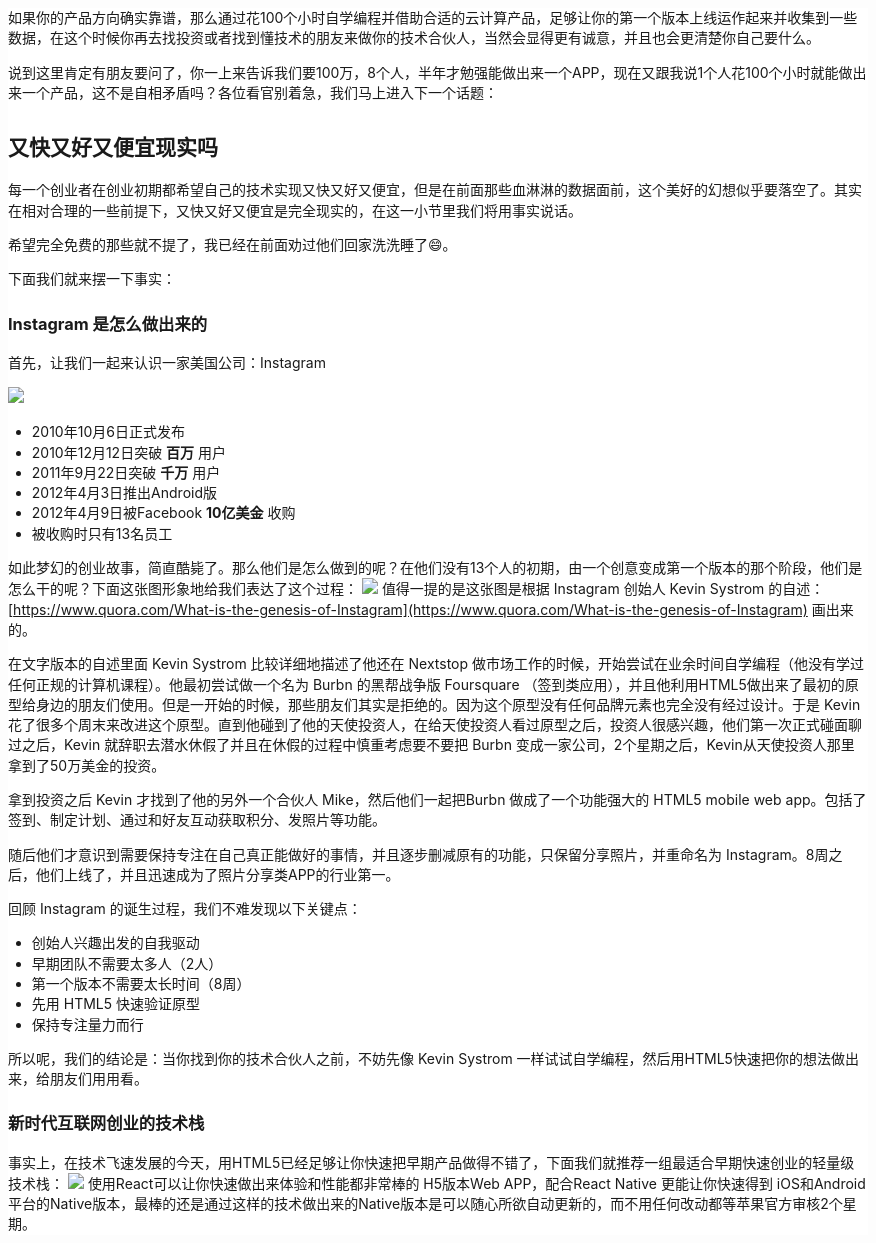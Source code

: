 如果你的产品方向确实靠谱，那么通过花100个小时自学编程并借助合适的云计算产品，足够让你的第一个版本上线运作起来并收集到一些数据，在这个时候你再去找投资或者找到懂技术的朋友来做你的技术合伙人，当然会显得更有诚意，并且也会更清楚你自己要什么。

说到这里肯定有朋友要问了，你一上来告诉我们要100万，8个人，半年才勉强能做出来一个APP，现在又跟我说1个人花100个小时就能做出来一个产品，这不是自相矛盾吗？各位看官别着急，我们马上进入下一个话题：

## 又快又好又便宜现实吗
每一个创业者在创业初期都希望自己的技术实现又快又好又便宜，但是在前面那些血淋淋的数据面前，这个美好的幻想似乎要落空了。其实在相对合理的一些前提下，又快又好又便宜是完全现实的，在这一小节里我们将用事实说话。

希望完全免费的那些就不提了，我已经在前面劝过他们回家洗洗睡了😄。

下面我们就来摆一下事实：

### Instagram 是怎么做出来的
首先，让我们一起来认识一家美国公司：Instagram

![](~/14-28-58.png)
* 2010年10月6日正式发布
* 2010年12月12日突破 **百万** 用户
* 2011年9月22日突破 **千万** 用户
* 2012年4月3日推出Android版
* 2012年4月9日被Facebook **10亿美金** 收购
* 被收购时只有13名员工

如此梦幻的创业故事，简直酷毙了。那么他们是怎么做到的呢？在他们没有13个人的初期，由一个创意变成第一个版本的那个阶段，他们是怎么干的呢？下面这张图形象地给我们表达了这个过程：
![](~/14-42-01.png)
值得一提的是这张图是根据 Instagram 创始人 Kevin Systrom 的自述： [https://www.quora.com/What-is-the-genesis-of-Instagram](https://www.quora.com/What-is-the-genesis-of-Instagram) 画出来的。

在文字版本的自述里面 Kevin Systrom 比较详细地描述了他还在 Nextstop 做市场工作的时候，开始尝试在业余时间自学编程（他没有学过任何正规的计算机课程）。他最初尝试做一个名为 Burbn 的黑帮战争版 Foursquare （签到类应用），并且他利用HTML5做出来了最初的原型给身边的朋友们使用。但是一开始的时候，那些朋友们其实是拒绝的。因为这个原型没有任何品牌元素也完全没有经过设计。于是 Kevin 花了很多个周末来改进这个原型。直到他碰到了他的天使投资人，在给天使投资人看过原型之后，投资人很感兴趣，他们第一次正式碰面聊过之后，Kevin 就辞职去潜水休假了并且在休假的过程中慎重考虑要不要把 Burbn 变成一家公司，2个星期之后，Kevin从天使投资人那里拿到了50万美金的投资。

拿到投资之后 Kevin 才找到了他的另外一个合伙人 Mike，然后他们一起把Burbn 做成了一个功能强大的 HTML5 mobile web app。包括了 签到、制定计划、通过和好友互动获取积分、发照片等功能。

随后他们才意识到需要保持专注在自己真正能做好的事情，并且逐步删减原有的功能，只保留分享照片，并重命名为 Instagram。8周之后，他们上线了，并且迅速成为了照片分享类APP的行业第一。

回顾 Instagram 的诞生过程，我们不难发现以下关键点：
* 创始人兴趣出发的自我驱动
* 早期团队不需要太多人（2人）
* 第一个版本不需要太长时间（8周）
* 先用 HTML5 快速验证原型
* 保持专注量力而行

所以呢，我们的结论是：当你找到你的技术合伙人之前，不妨先像 Kevin Systrom 一样试试自学编程，然后用HTML5快速把你的想法做出来，给朋友们用用看。
### 新时代互联网创业的技术栈
事实上，在技术飞速发展的今天，用HTML5已经足够让你快速把早期产品做得不错了，下面我们就推荐一组最适合早期快速创业的轻量级技术栈：
![](~/15-12-30.png)
使用React可以让你快速做出来体验和性能都非常棒的 H5版本Web APP，配合React Native 更能让你快速得到 iOS和Android平台的Native版本，最棒的还是通过这样的技术做出来的Native版本是可以随心所欲自动更新的，而不用任何改动都等苹果官方审核2个星期。
